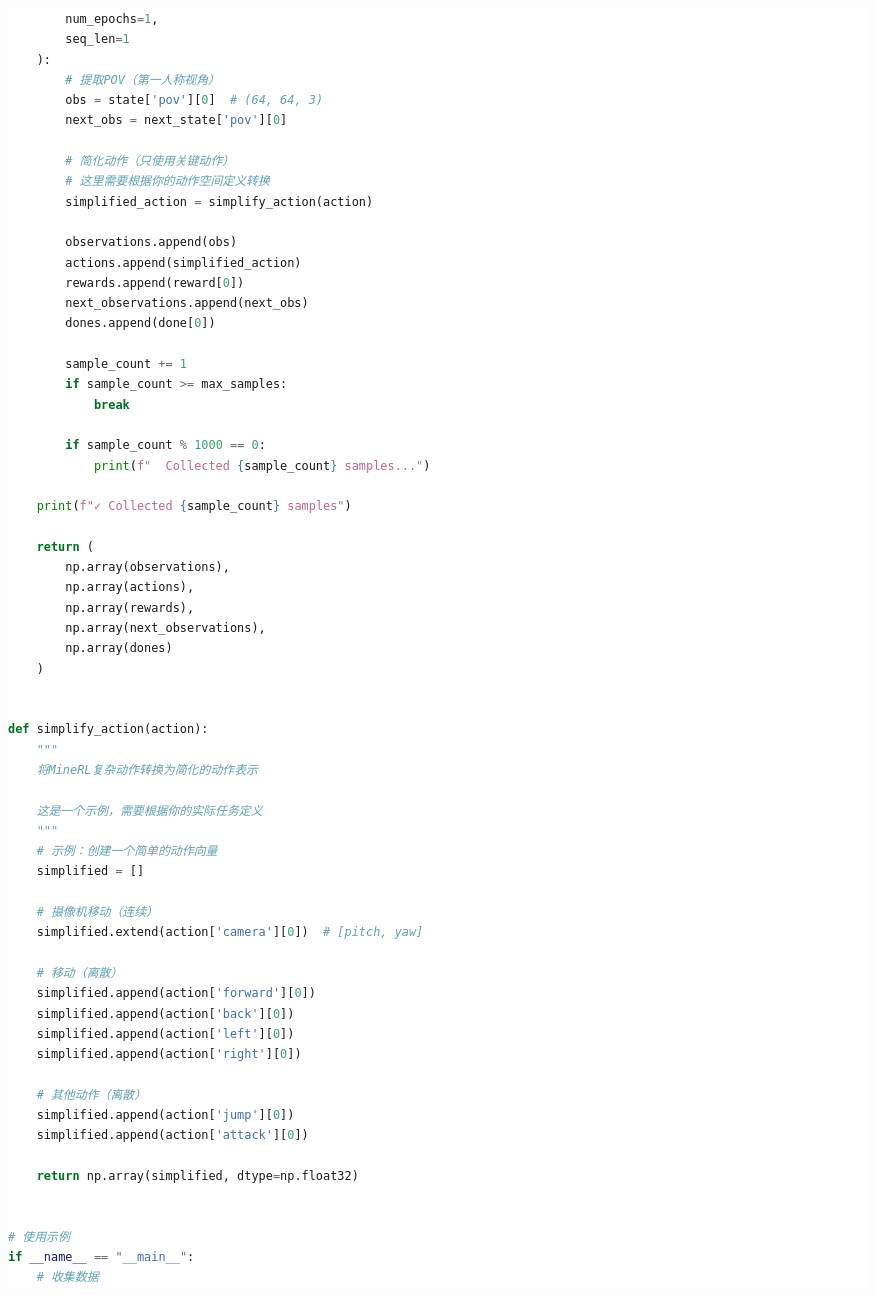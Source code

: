 ```python
        num_epochs=1,
        seq_len=1
    ):
        # 提取POV（第一人称视角）
        obs = state['pov'][0]  # (64, 64, 3)
        next_obs = next_state['pov'][0]
        
        # 简化动作（只使用关键动作）
        # 这里需要根据你的动作空间定义转换
        simplified_action = simplify_action(action)
        
        observations.append(obs)
        actions.append(simplified_action)
        rewards.append(reward[0])
        next_observations.append(next_obs)
        dones.append(done[0])
        
        sample_count += 1
        if sample_count >= max_samples:
            break
        
        if sample_count % 1000 == 0:
            print(f"  Collected {sample_count} samples...")
    
    print(f"✓ Collected {sample_count} samples")
    
    return (
        np.array(observations),
        np.array(actions),
        np.array(rewards),
        np.array(next_observations),
        np.array(dones)
    )


def simplify_action(action):
    """
    将MineRL复杂动作转换为简化的动作表示
    
    这是一个示例，需要根据你的实际任务定义
    """
    # 示例：创建一个简单的动作向量
    simplified = []
    
    # 摄像机移动（连续）
    simplified.extend(action['camera'][0])  # [pitch, yaw]
    
    # 移动（离散）
    simplified.append(action['forward'][0])
    simplified.append(action['back'][0])
    simplified.append(action['left'][0])
    simplified.append(action['right'][0])
    
    # 其他动作（离散）
    simplified.append(action['jump'][0])
    simplified.append(action['attack'][0])
    
    return np.array(simplified, dtype=np.float32)


# 使用示例
if __name__ == "__main__":
    # 收集数据
```